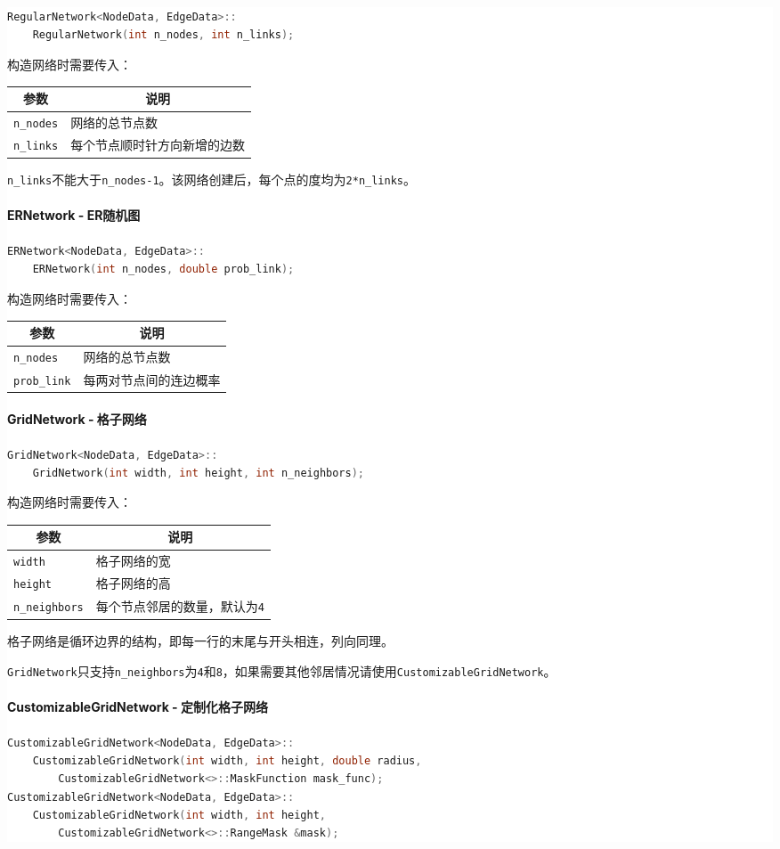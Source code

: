 ```cpp
RegularNetwork<NodeData, EdgeData>::
    RegularNetwork(int n_nodes, int n_links);
```
构造网络时需要传入：

| 参数      | 说明                         |
| --------- | ---------------------------- |
| `n_nodes` | 网络的总节点数               |
| `n_links` | 每个节点顺时针方向新增的边数 |

`n_links`不能大于`n_nodes-1`。该网络创建后，每个点的度均为`2*n_links`。


#### ERNetwork - ER随机图

```cpp
ERNetwork<NodeData, EdgeData>::
    ERNetwork(int n_nodes, double prob_link);
```
构造网络时需要传入：

| 参数        | 说明                   |
| ----------- | ---------------------- |
| `n_nodes`   | 网络的总节点数         |
| `prob_link` | 每两对节点间的连边概率 |


#### GridNetwork - 格子网络

```cpp
GridNetwork<NodeData, EdgeData>::
	GridNetwork(int width, int height, int n_neighbors);
```

构造网络时需要传入：

| 参数          | 说明                          |
| ------------- | ----------------------------- |
| `width`       | 格子网络的宽                  |
| `height`      | 格子网络的高                  |
| `n_neighbors` | 每个节点邻居的数量，默认为`4` |

格子网络是循环边界的结构，即每一行的末尾与开头相连，列向同理。

`GridNetwork`只支持`n_neighbors`为`4`和`8`，如果需要其他邻居情况请使用`CustomizableGridNetwork`。


#### CustomizableGridNetwork - 定制化格子网络

```cpp
CustomizableGridNetwork<NodeData, EdgeData>::
	CustomizableGridNetwork(int width, int height, double radius,
        CustomizableGridNetwork<>::MaskFunction mask_func);
CustomizableGridNetwork<NodeData, EdgeData>::
	CustomizableGridNetwork(int width, int height,
        CustomizableGridNetwork<>::RangeMask &mask);
```
